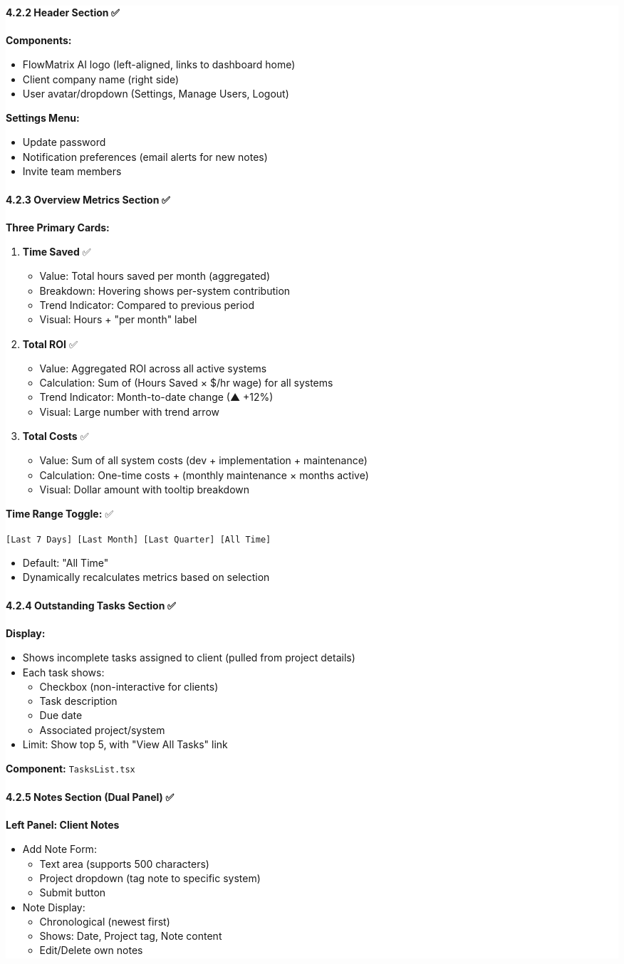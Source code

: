 #### 4.2.2 Header Section ✅

**Components:**
- FlowMatrix AI logo (left-aligned, links to dashboard home)
- Client company name (right side)
- User avatar/dropdown (Settings, Manage Users, Logout)

**Settings Menu:**
- Update password
- Notification preferences (email alerts for new notes)
- Invite team members

#### 4.2.3 Overview Metrics Section ✅

**Three Primary Cards:**

1. **Time Saved** ✅
   - Value: Total hours saved per month (aggregated)
   - Breakdown: Hovering shows per-system contribution
   - Trend Indicator: Compared to previous period
   - Visual: Hours + "per month" label

2. **Total ROI** ✅
   - Value: Aggregated ROI across all active systems
   - Calculation: Sum of (Hours Saved × $/hr wage) for all systems
   - Trend Indicator: Month-to-date change (▲ +12%)
   - Visual: Large number with trend arrow

3. **Total Costs** ✅
   - Value: Sum of all system costs (dev + implementation + maintenance)
   - Calculation: One-time costs + (monthly maintenance × months active)
   - Visual: Dollar amount with tooltip breakdown

**Time Range Toggle:** ✅
```
[Last 7 Days] [Last Month] [Last Quarter] [All Time]
```
- Default: "All Time"
- Dynamically recalculates metrics based on selection

#### 4.2.4 Outstanding Tasks Section ✅

**Display:**
- Shows incomplete tasks assigned to client (pulled from project details)
- Each task shows:
  - Checkbox (non-interactive for clients)
  - Task description
  - Due date
  - Associated project/system
- Limit: Show top 5, with "View All Tasks" link

**Component:** `TasksList.tsx`

#### 4.2.5 Notes Section (Dual Panel) ✅

**Left Panel: Client Notes**
- Add Note Form:
  - Text area (supports 500 characters)
  - Project dropdown (tag note to specific system)
  - Submit button
- Note Display:
  - Chronological (newest first)
  - Shows: Date, Project tag, Note content
  - Edit/Delete own notes
